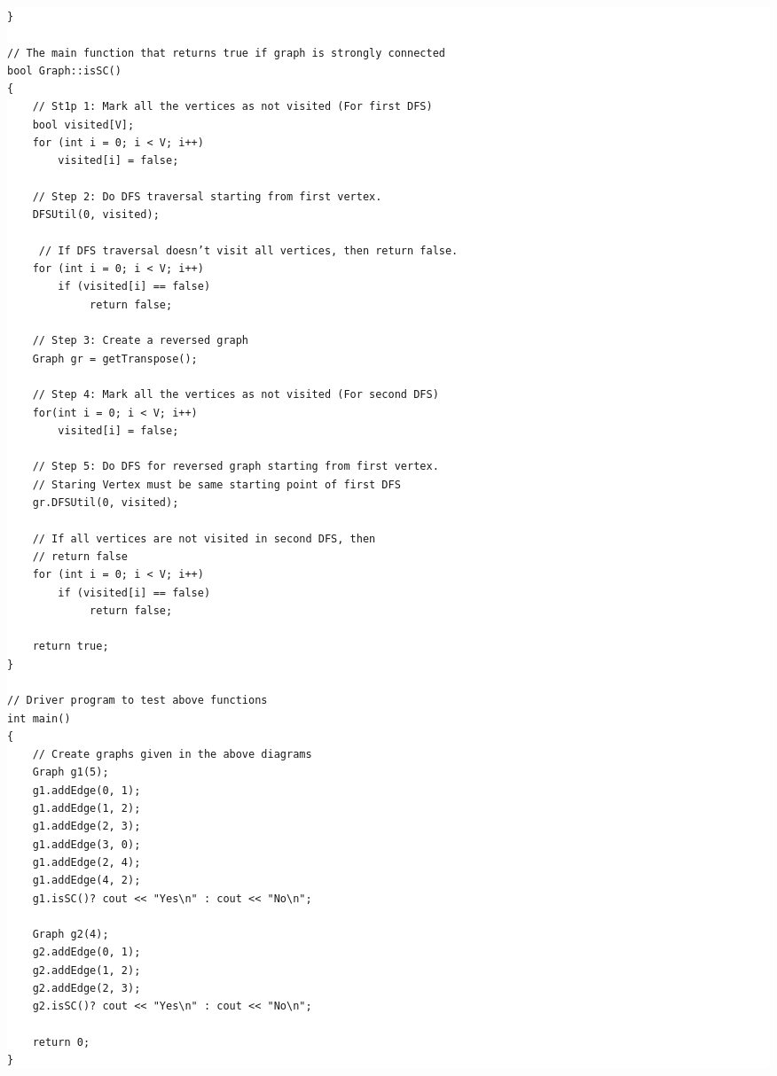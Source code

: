 ```
} 

// The main function that returns true if graph is strongly connected 
bool Graph::isSC() 
{ 
    // St1p 1: Mark all the vertices as not visited (For first DFS) 
    bool visited[V]; 
    for (int i = 0; i < V; i++) 
        visited[i] = false; 

    // Step 2: Do DFS traversal starting from first vertex. 
    DFSUtil(0, visited); 

     // If DFS traversal doesn’t visit all vertices, then return false. 
    for (int i = 0; i < V; i++) 
        if (visited[i] == false) 
             return false; 

    // Step 3: Create a reversed graph 
    Graph gr = getTranspose(); 

    // Step 4: Mark all the vertices as not visited (For second DFS) 
    for(int i = 0; i < V; i++) 
        visited[i] = false; 

    // Step 5: Do DFS for reversed graph starting from first vertex. 
    // Staring Vertex must be same starting point of first DFS 
    gr.DFSUtil(0, visited); 

    // If all vertices are not visited in second DFS, then 
    // return false 
    for (int i = 0; i < V; i++) 
        if (visited[i] == false) 
             return false; 

    return true; 
} 

// Driver program to test above functions 
int main() 
{ 
    // Create graphs given in the above diagrams 
    Graph g1(5); 
    g1.addEdge(0, 1); 
    g1.addEdge(1, 2); 
    g1.addEdge(2, 3); 
    g1.addEdge(3, 0); 
    g1.addEdge(2, 4); 
    g1.addEdge(4, 2); 
    g1.isSC()? cout << "Yes\n" : cout << "No\n"; 

    Graph g2(4); 
    g2.addEdge(0, 1); 
    g2.addEdge(1, 2); 
    g2.addEdge(2, 3); 
    g2.isSC()? cout << "Yes\n" : cout << "No\n"; 

    return 0; 
} 

```

